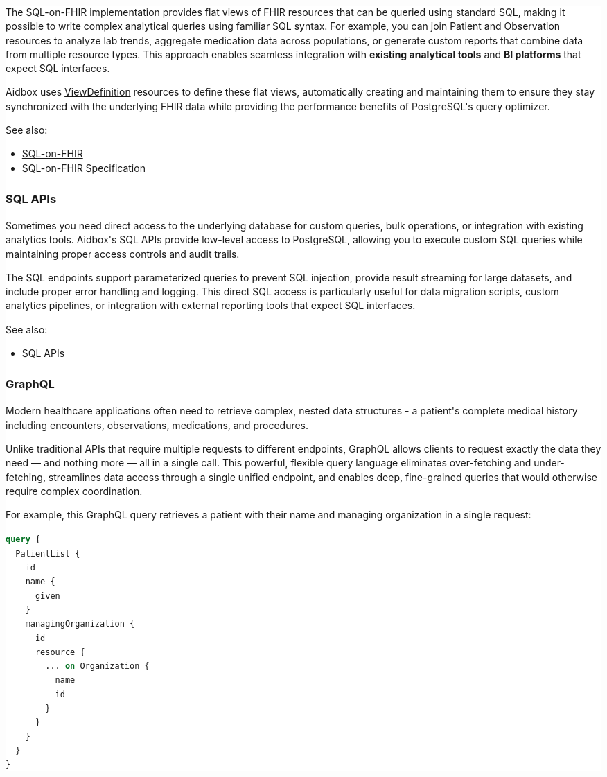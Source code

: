 The SQL-on-FHIR implementation provides flat views of FHIR resources that can be queried using standard SQL, making it possible to write complex analytical queries using familiar SQL syntax. For example, you can join Patient and Observation resources to analyze lab trends, aggregate medication data across populations, or generate custom reports that combine data from multiple resource types. This approach enables seamless integration with **existing analytical tools** and **BI platforms** that expect SQL interfaces.

Aidbox uses [ViewDefinition](https://build.fhir.org/ig/FHIR/sql-on-fhir-v2/StructureDefinition-ViewDefinition.html) resources to define these flat views, automatically creating and maintaining them to ensure they stay synchronized with the underlying FHIR data while providing the performance benefits of PostgreSQL's query optimizer.

See also:

* [SQL-on-FHIR](../modules/sql-on-fhir/)
* [SQL-on-FHIR Specification](https://build.fhir.org/ig/FHIR/sql-on-fhir-v2/)

### SQL APIs

Sometimes you need direct access to the underlying database for custom queries, bulk operations, or integration with existing analytics tools. Aidbox's SQL APIs provide low-level access to PostgreSQL, allowing you to execute custom SQL queries while maintaining proper access controls and audit trails.

The SQL endpoints support parameterized queries to prevent SQL injection, provide result streaming for large datasets, and include proper error handling and logging. This direct SQL access is particularly useful for data migration scripts, custom analytics pipelines, or integration with external reporting tools that expect SQL interfaces.

See also:

* [SQL APIs](rest-api/other/sql-endpoints.md)

### GraphQL

Modern healthcare applications often need to retrieve complex, nested data structures - a patient's complete medical history including encounters, observations, medications, and procedures. 

Unlike traditional APIs that require multiple requests to different endpoints, GraphQL allows clients to request exactly the data they need — and nothing more — all in a single call. This powerful, flexible query language eliminates over-fetching and under-fetching, streamlines data access through a single unified endpoint, and enables deep, fine-grained queries that would otherwise require complex coordination.

For example, this GraphQL query retrieves a patient with their name and managing organization in a single request:

```graphql
query {
  PatientList {
    id
    name {
      given
    }
    managingOrganization {
      id
      resource {
        ... on Organization {
          name
          id
        }
      }
    }
  }
}
```
